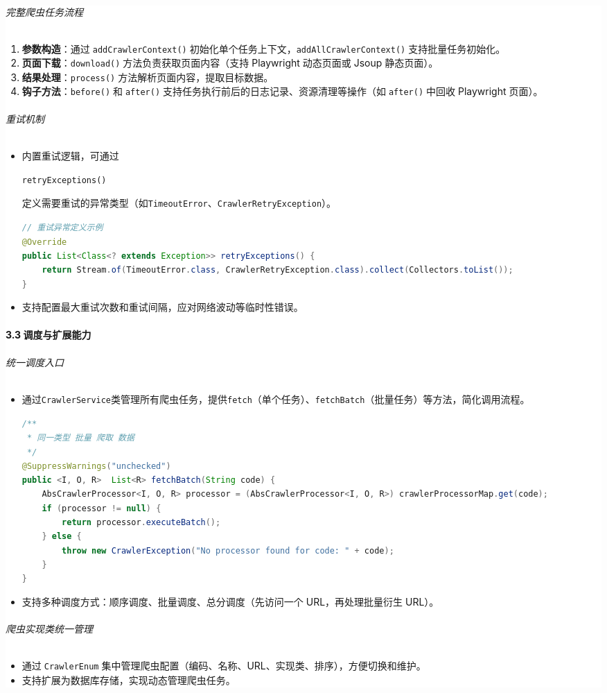 

###### 完整爬虫任务流程

1. **参数构造**：通过 `addCrawlerContext()` 初始化单个任务上下文，`addAllCrawlerContext()` 支持批量任务初始化。
2. **页面下载**：`download()` 方法负责获取页面内容（支持 Playwright 动态页面或 Jsoup 静态页面）。
3. **结果处理**：`process()` 方法解析页面内容，提取目标数据。
4. **钩子方法**：`before()` 和 `after()` 支持任务执行前后的日志记录、资源清理等操作（如 `after()` 中回收 Playwright 页面）。

###### 重试机制

- 内置重试逻辑，可通过

  ```
  retryExceptions()
  ```

  定义需要重试的异常类型（如`TimeoutError`、`CrawlerRetryException`）。

  ```java
  // 重试异常定义示例
  @Override
  public List<Class<? extends Exception>> retryExceptions() {
      return Stream.of(TimeoutError.class, CrawlerRetryException.class).collect(Collectors.toList());
  }
  ```

- 支持配置最大重试次数和重试间隔，应对网络波动等临时性错误。

#### 3.3 调度与扩展能力

###### 统一调度入口

- 通过`CrawlerService`类管理所有爬虫任务，提供`fetch`（单个任务）、`fetchBatch`（批量任务）等方法，简化调用流程。

  ```java
  /**
   * 同一类型 批量 爬取 数据
   */
  @SuppressWarnings("unchecked")
  public <I, O, R>  List<R> fetchBatch(String code) {
      AbsCrawlerProcessor<I, O, R> processor = (AbsCrawlerProcessor<I, O, R>) crawlerProcessorMap.get(code);
      if (processor != null) {
          return processor.executeBatch();
      } else {
          throw new CrawlerException("No processor found for code: " + code);
      }
  }
  ```

- 支持多种调度方式：顺序调度、批量调度、总分调度（先访问一个 URL，再处理批量衍生 URL）。



###### 爬虫实现类统一管理

- 通过 `CrawlerEnum` 集中管理爬虫配置（编码、名称、URL、实现类、排序），方便切换和维护。
- 支持扩展为数据库存储，实现动态管理爬虫任务。
